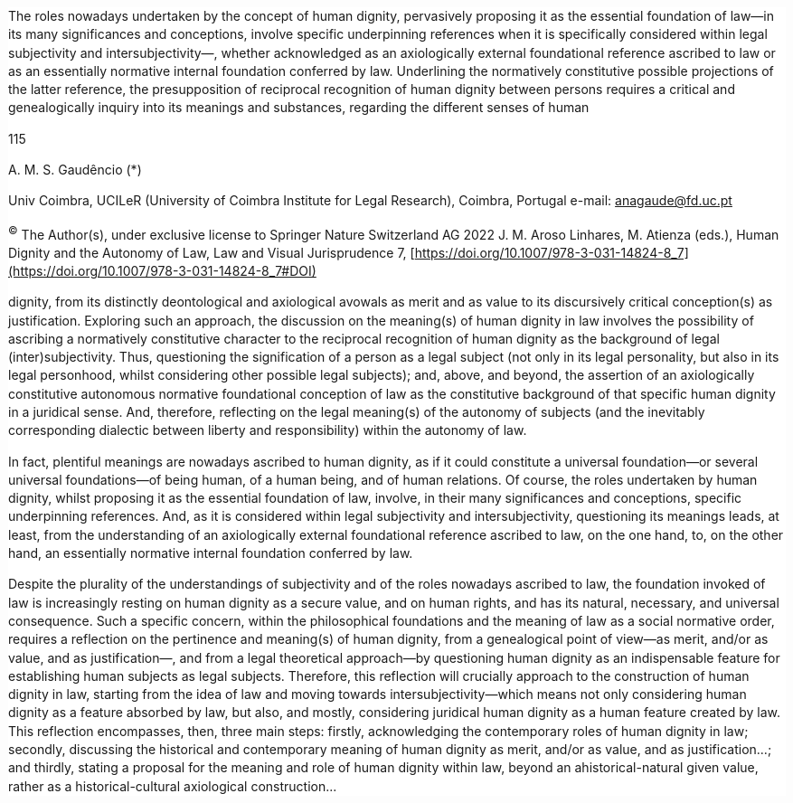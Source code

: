The roles nowadays undertaken by the concept of human dignity, pervasively proposing it as the essential foundation of law—in its many significances and conceptions, involve specific underpinning references when it is specifically considered within legal subjectivity and intersubjectivity—, whether acknowledged as an axiologically external foundational reference ascribed to law or as an essentially normative internal foundation conferred by law. Underlining the normatively constitutive possible projections of the latter reference, the presupposition of reciprocal recognition of human dignity between persons requires a critical and genealogically inquiry into its meanings and substances, regarding the different senses of human

115

A. M. S. Gaudêncio (*)

Univ Coimbra, UCILeR (University of Coimbra Institute for Legal Research), Coimbra, Portugal e-mail: [anagaude@fd.uc.pt](mailto:anagaude@fd.uc.pt)

<sup>©</sup> The Author(s), under exclusive license to Springer Nature Switzerland AG 2022 J. M. Aroso Linhares, M. Atienza (eds.), Human Dignity and the Autonomy of Law, Law and Visual Jurisprudence 7, [https://doi.org/10.1007/978-3-031-14824-8_7](https://doi.org/10.1007/978-3-031-14824-8_7#DOI)

dignity, from its distinctly deontological and axiological avowals as merit and as value to its discursively critical conception(s) as justification. Exploring such an approach, the discussion on the meaning(s) of human dignity in law involves the possibility of ascribing a normatively constitutive character to the reciprocal recognition of human dignity as the background of legal (inter)subjectivity. Thus, questioning the signification of a person as a legal subject (not only in its legal personality, but also in its legal personhood, whilst considering other possible legal subjects); and, above, and beyond, the assertion of an axiologically constitutive autonomous normative foundational conception of law as the constitutive background of that specific human dignity in a juridical sense. And, therefore, reflecting on the legal meaning(s) of the autonomy of subjects (and the inevitably corresponding dialectic between liberty and responsibility) within the autonomy of law.

In fact, plentiful meanings are nowadays ascribed to human dignity, as if it could constitute a universal foundation—or several universal foundations—of being human, of a human being, and of human relations. Of course, the roles undertaken by human dignity, whilst proposing it as the essential foundation of law, involve, in their many significances and conceptions, specific underpinning references. And, as it is considered within legal subjectivity and intersubjectivity, questioning its meanings leads, at least, from the understanding of an axiologically external foundational reference ascribed to law, on the one hand, to, on the other hand, an essentially normative internal foundation conferred by law.

Despite the plurality of the understandings of subjectivity and of the roles nowadays ascribed to law, the foundation invoked of law is increasingly resting on human dignity as a secure value, and on human rights, and has its natural, necessary, and universal consequence. Such a specific concern, within the philosophical foundations and the meaning of law as a social normative order, requires a reflection on the pertinence and meaning(s) of human dignity, from a genealogical point of view—as merit, and/or as value, and as justification—, and from a legal theoretical approach—by questioning human dignity as an indispensable feature for establishing human subjects as legal subjects. Therefore, this reflection will crucially approach to the construction of human dignity in law, starting from the idea of law and moving towards intersubjectivity—which means not only considering human dignity as a feature absorbed by law, but also, and mostly, considering juridical human dignity as a human feature created by law. This reflection encompasses, then, three main steps: firstly, acknowledging the contemporary roles of human dignity in law; secondly, discussing the historical and contemporary meaning of human dignity as merit, and/or as value, and as justification...; and thirdly, stating a proposal for the meaning and role of human dignity within law, beyond an ahistorical-natural given value, rather as a historical-cultural axiological construction...
